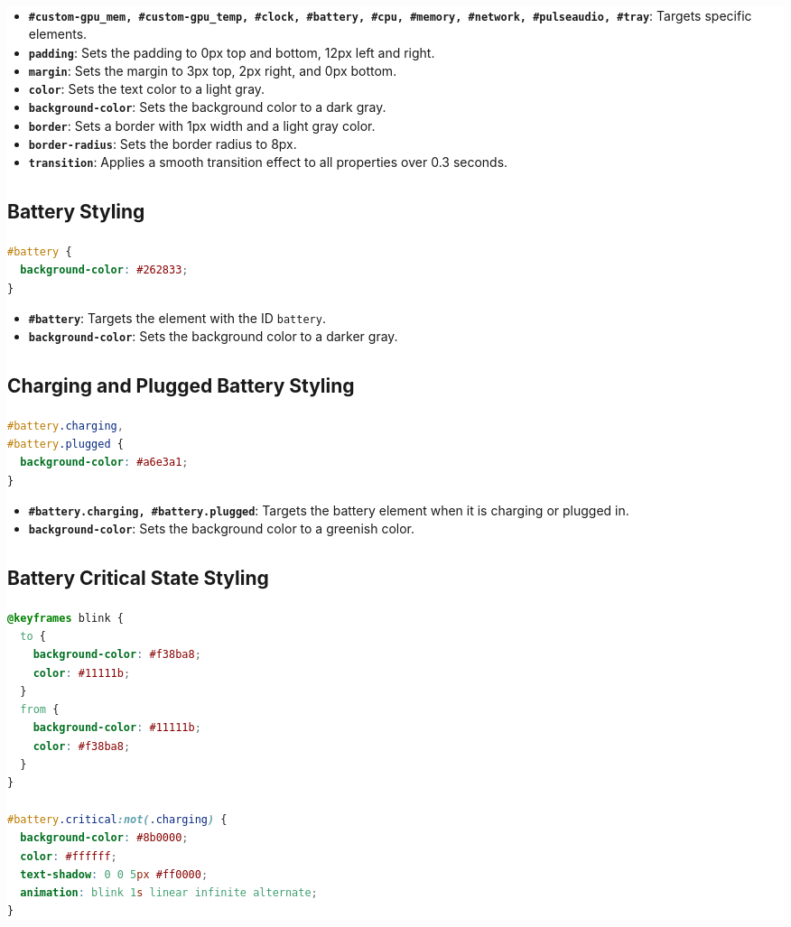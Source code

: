 - **`#custom-gpu_mem, #custom-gpu_temp, #clock, #battery, #cpu, #memory, #network, #pulseaudio, #tray`**: Targets specific elements.
- **`padding`**: Sets the padding to 0px top and bottom, 12px left and right.
- **`margin`**: Sets the margin to 3px top, 2px right, and 0px bottom.
- **`color`**: Sets the text color to a light gray.
- **`background-color`**: Sets the background color to a dark gray.
- **`border`**: Sets a border with 1px width and a light gray color.
- **`border-radius`**: Sets the border radius to 8px.
- **`transition`**: Applies a smooth transition effect to all properties over 0.3 seconds.

## Battery Styling

```css
#battery {
  background-color: #262833;
}
```

- **`#battery`**: Targets the element with the ID `battery`.
- **`background-color`**: Sets the background color to a darker gray.

## Charging and Plugged Battery Styling

```css
#battery.charging,
#battery.plugged {
  background-color: #a6e3a1;
}
```

- **`#battery.charging, #battery.plugged`**: Targets the battery element when it is charging or plugged in.
- **`background-color`**: Sets the background color to a greenish color.

## Battery Critical State Styling

```css
@keyframes blink {
  to {
    background-color: #f38ba8;
    color: #11111b;
  }
  from {
    background-color: #11111b;
    color: #f38ba8;
  }
}

#battery.critical:not(.charging) {
  background-color: #8b0000;
  color: #ffffff;
  text-shadow: 0 0 5px #ff0000;
  animation: blink 1s linear infinite alternate;
}
```
